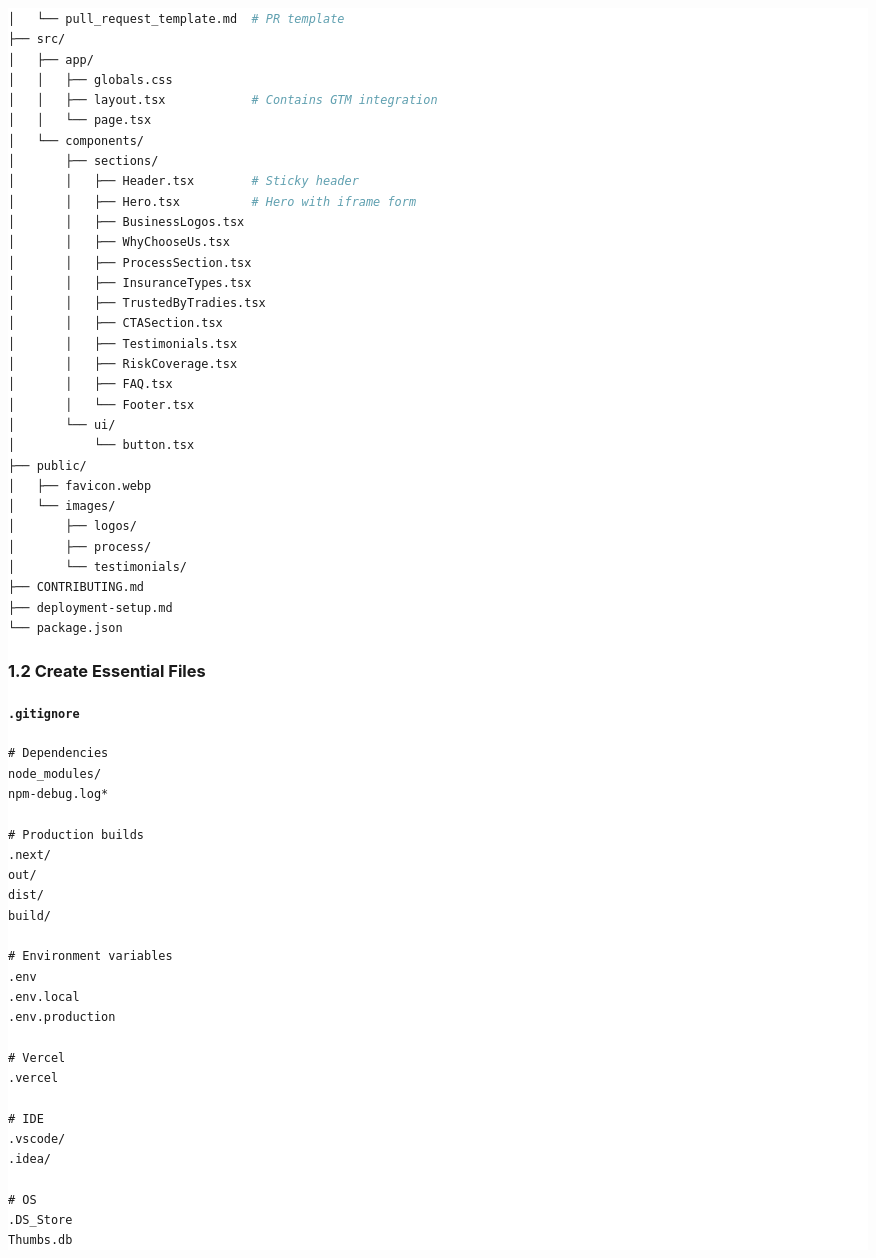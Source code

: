 ```bash
│   └── pull_request_template.md  # PR template
├── src/
│   ├── app/
│   │   ├── globals.css
│   │   ├── layout.tsx            # Contains GTM integration
│   │   └── page.tsx
│   └── components/
│       ├── sections/
│       │   ├── Header.tsx        # Sticky header
│       │   ├── Hero.tsx          # Hero with iframe form
│       │   ├── BusinessLogos.tsx
│       │   ├── WhyChooseUs.tsx
│       │   ├── ProcessSection.tsx
│       │   ├── InsuranceTypes.tsx
│       │   ├── TrustedByTradies.tsx
│       │   ├── CTASection.tsx
│       │   ├── Testimonials.tsx
│       │   ├── RiskCoverage.tsx
│       │   ├── FAQ.tsx
│       │   └── Footer.tsx
│       └── ui/
│           └── button.tsx
├── public/
│   ├── favicon.webp
│   └── images/
│       ├── logos/
│       ├── process/
│       └── testimonials/
├── CONTRIBUTING.md
├── deployment-setup.md
└── package.json
```

### 1.2 Create Essential Files

#### `.gitignore`
```
# Dependencies
node_modules/
npm-debug.log*

# Production builds
.next/
out/
dist/
build/

# Environment variables
.env
.env.local
.env.production

# Vercel
.vercel

# IDE
.vscode/
.idea/

# OS
.DS_Store
Thumbs.db
```
